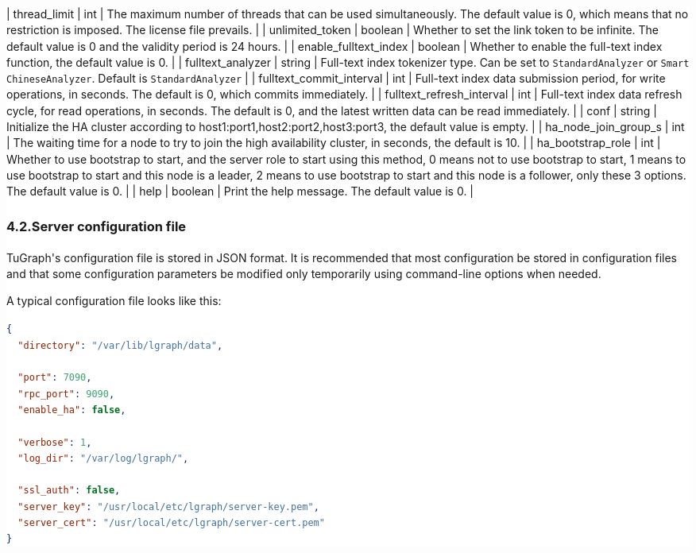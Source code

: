 | thread_limit              | int                   | The maximum number of threads that can be used simultaneously. The default value is 0, which means that no restriction is imposed. The license file prevails.                                                                                                                                       |
| unlimited_token           | boolean               | Whether to set the link token to be infinite. The default value is 0 and the validity period is 24 hours.                                                                                                                                                                                           |
| enable_fulltext_index     | boolean               | Whether to enable the full-text index function, the default value is 0.                                                                                                                                                                                                                             |
| fulltext_analyzer         | string                | Full-text index tokenizer type. Can be set to `StandardAnalyzer` or `SmartChineseAnalyzer`. Default is `StandardAnalyzer`                                                                                                                                                                           |
| fulltext_commit_interval  | int                   | Full-text index data submission period, for write operations, in seconds. The default is 0, which commits immediately.                                                                                                                                                                              |
| fulltext_refresh_interval | int                   | Full-text index data refresh cycle, for read operations, in seconds. The default is 0, and the latest written data can be read immediately.                                                                                                                                                         |
| conf                      | string                | Initialize the HA cluster according to host1:port1,host2:port2,host3:port3, the default value is empty.                                                                                                                                                                                             |
| ha_node_join_group_s      | int                   | The waiting time for a node to try to join the high availability cluster, in seconds, the default is 10.                                                                                                                                                                                            |
| ha_bootstrap_role         | int                   | Whether to use bootstrap to start, and the server role to start using this method, 0 means not to use bootstrap to start, 1 means to use bootstrap to start and this node is a leader, 2 means to use bootstrap to start and this node is a follower, only these 3 options. The default value is 0. |
| help                      | boolean               | Print the help message. The default value is 0.                                                                                                                                                                                                                                                     |

### 4.2.Server configuration file

TuGraph's configuration file is stored in JSON format. It is recommended that most configuration be stored in configuration files and that some configuration parameters be modified only temporarily using command-line options when needed.

A typical configuration file looks like this:

```json
{
  "directory": "/var/lib/lgraph/data",

  "port": 7090,
  "rpc_port": 9090,
  "enable_ha": false,

  "verbose": 1,
  "log_dir": "/var/log/lgraph/",

  "ssl_auth": false,
  "server_key": "/usr/local/etc/lgraph/server-key.pem",
  "server_cert": "/usr/local/etc/lgraph/server-cert.pem"
}
```

